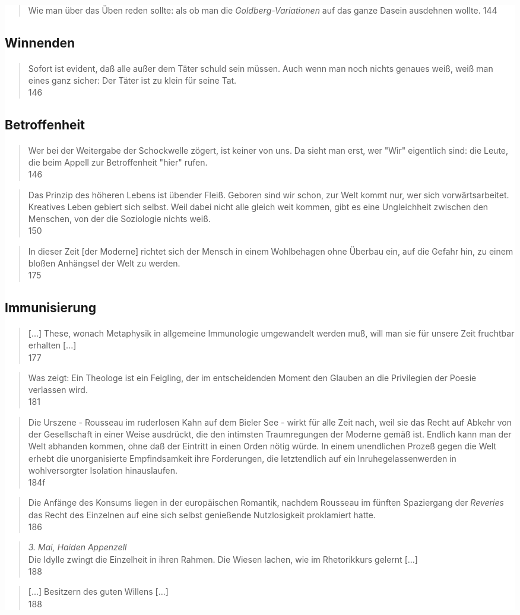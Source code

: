 > Wie man über das Üben reden sollte: als ob man die *Goldberg-Variationen* auf das ganze Dasein ausdehnen wollte.
144

## Winnenden
> Sofort ist evident, daß alle außer dem Täter schuld sein müssen. Auch wenn man noch nichts genaues weiß, weiß man eines ganz sicher: Der Täter ist zu klein für seine Tat.  
146

## Betroffenheit
> Wer bei der Weitergabe der Schockwelle zögert, ist keiner von uns. Da sieht man erst, wer "Wir" eigentlich sind: die Leute, die beim Appell zur Betroffenheit "hier" rufen.  
146

> Das Prinzip des höheren Lebens ist übender Fleiß. Geboren sind wir schon, zur Welt kommt nur, wer sich vorwärtsarbeitet. Kreatives Leben gebiert sich selbst. Weil dabei nicht alle gleich weit kommen, gibt es eine Ungleichheit zwischen den Menschen, von der die Soziologie nichts weiß.  
150

> In dieser Zeit [der Moderne] richtet sich der Mensch in einem Wohlbehagen ohne Überbau ein, auf die Gefahr hin, zu einem bloßen Anhängsel der Welt zu werden.  
175

## Immunisierung
> [...] These, wonach Metaphysik in allgemeine Immunologie umgewandelt werden muß, will man sie für unsere Zeit fruchtbar erhalten [...]  
177

> Was zeigt: Ein Theologe ist ein Feigling, der im entscheidenden Moment den Glauben an die Privilegien der Poesie verlassen wird.  
181

> Die Urszene - Rousseau im ruderlosen Kahn auf dem Bieler See - wirkt für alle Zeit nach, weil sie das Recht auf Abkehr von der Gesellschaft in einer Weise ausdrückt, die den intimsten Traumregungen der Moderne gemäß ist. Endlich kann man der Welt abhanden kommen, ohne daß der Eintritt in einen Orden nötig würde. In einem unendlichen Prozeß gegen die Welt erhebt die unorganisierte Empfindsamkeit ihre Forderungen, die letztendlich auf ein Inruhegelassenwerden in wohlversorgter Isolation hinauslaufen.  
184f

> Die Anfänge des Konsums liegen in der europäischen Romantik, nachdem Rousseau im fünften Spaziergang der *Reveries* das Recht des Einzelnen auf eine sich selbst genießende Nutzlosigkeit proklamiert hatte.  
186

> *3. Mai, Haiden Appenzell*   
Die Idylle zwingt die Einzelheit in ihren Rahmen. Die Wiesen lachen, wie im Rhetorikkurs gelernt [...]  
188

> [...] Besitzern des guten Willens [...]  
188


[^1]: Eine Etüde (französisch étude: Studie) ist in ihrem ursprünglichen Wortsinn (les études = „Studium“; étudier = „studieren“) ein Instrumentalwerk für ein Soloinstrument, das dem Musizierenden zu größeren Fertigkeiten auf seinem Instrument verhelfen soll. Im Mittelpunkt steht ein kurzes spieltechnisches Problem, das häufig wiederholt und in Sequenzen auftritt. Im Gegensatz zu den Übungen sind die Etüden harmonisch strukturiert und können auch die Tonarten wechseln.  